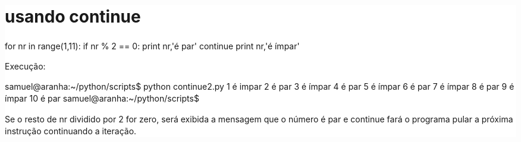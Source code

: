 # usando continue

for nr in range(1,11):
  if nr % 2 == 0:
    print nr,'é par'
    continue
  print nr,'é ímpar'


Execução:

samuel@aranha:~/python/scripts$ python continue2.py
1 é impar
2 é par
3 é ímpar
4 é par
5 é ímpar
6 é par
7 é ímpar
8 é par
9 é ímpar
10 é par
samuel@aranha:~/python/scripts$


Se o resto de nr dividido por 2 for zero, será exibida a mensagem que o número é par e continue fará o programa pular a próxima instrução continuando a iteração.